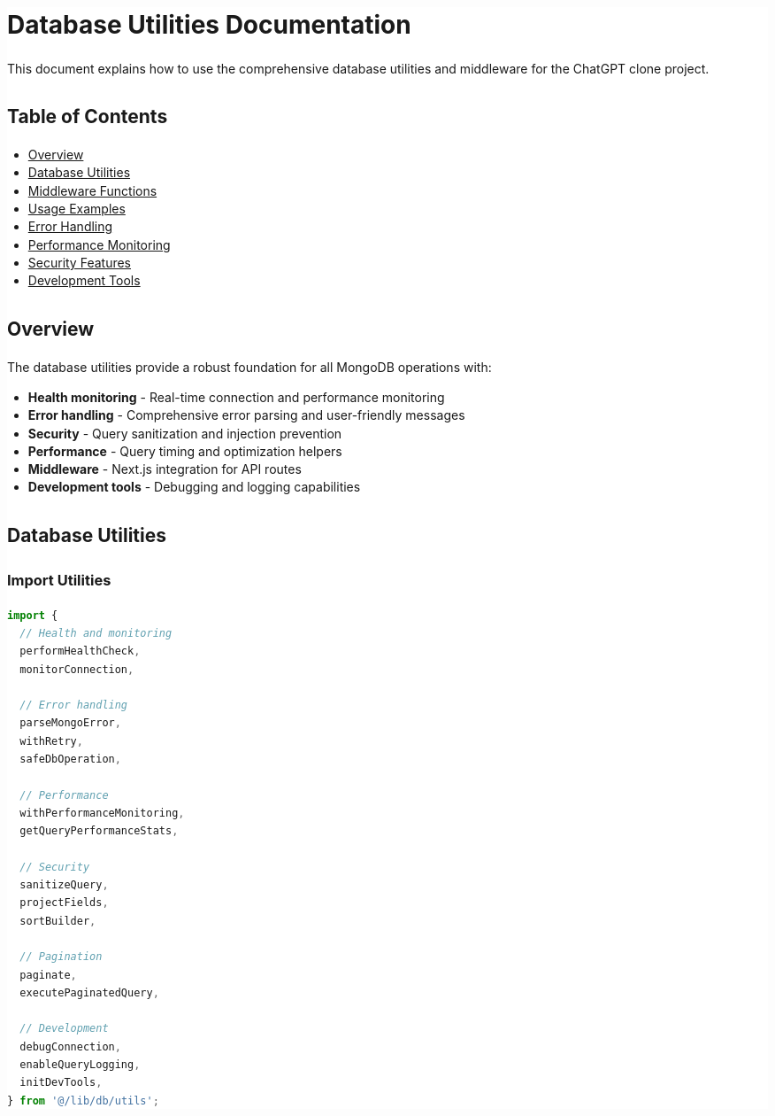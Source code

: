 # Database Utilities Documentation

This document explains how to use the comprehensive database utilities and middleware for the ChatGPT clone project.

## Table of Contents

- [Overview](#overview)
- [Database Utilities](#database-utilities)
- [Middleware Functions](#middleware-functions)
- [Usage Examples](#usage-examples)
- [Error Handling](#error-handling)
- [Performance Monitoring](#performance-monitoring)
- [Security Features](#security-features)
- [Development Tools](#development-tools)

## Overview

The database utilities provide a robust foundation for all MongoDB operations with:

- **Health monitoring** - Real-time connection and performance monitoring
- **Error handling** - Comprehensive error parsing and user-friendly messages
- **Security** - Query sanitization and injection prevention
- **Performance** - Query timing and optimization helpers
- **Middleware** - Next.js integration for API routes
- **Development tools** - Debugging and logging capabilities

## Database Utilities

### Import Utilities

```typescript
import {
  // Health and monitoring
  performHealthCheck,
  monitorConnection,
  
  // Error handling
  parseMongoError,
  withRetry,
  safeDbOperation,
  
  // Performance
  withPerformanceMonitoring,
  getQueryPerformanceStats,
  
  // Security
  sanitizeQuery,
  projectFields,
  sortBuilder,
  
  // Pagination
  paginate,
  executePaginatedQuery,
  
  // Development
  debugConnection,
  enableQueryLogging,
  initDevTools,
} from '@/lib/db/utils';
```

